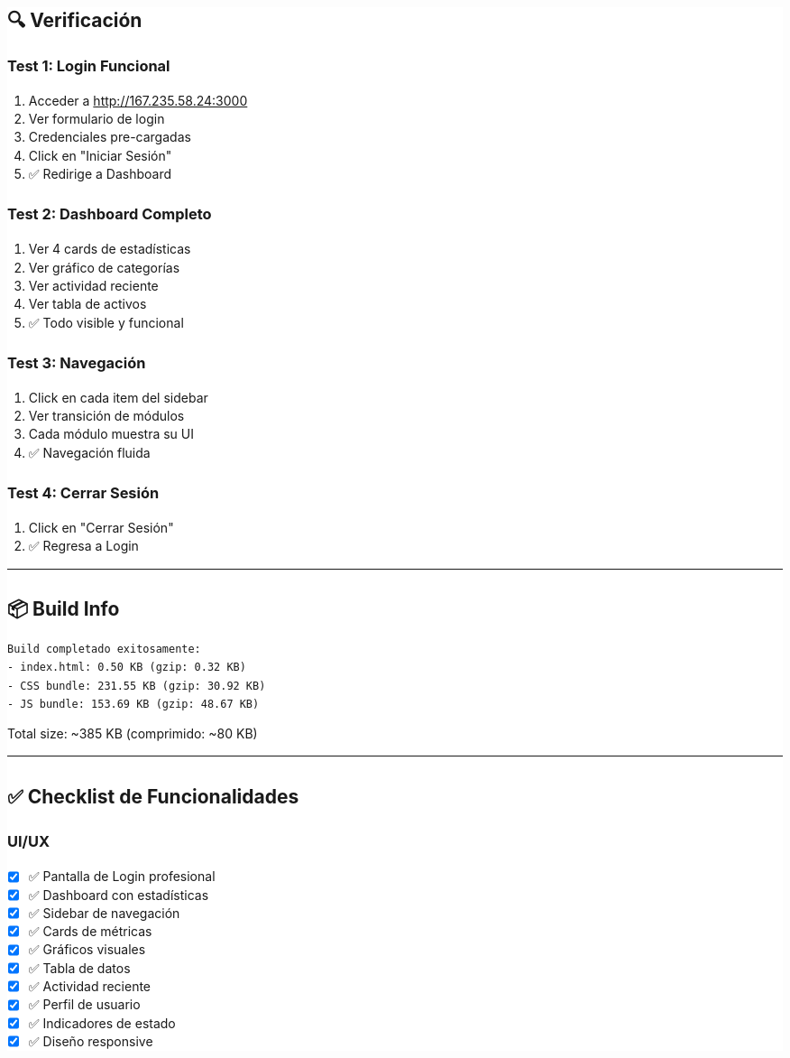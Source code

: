 
## 🔍 Verificación

### Test 1: Login Funcional
1. Acceder a http://167.235.58.24:3000
2. Ver formulario de login
3. Credenciales pre-cargadas
4. Click en "Iniciar Sesión"
5. ✅ Redirige a Dashboard

### Test 2: Dashboard Completo
1. Ver 4 cards de estadísticas
2. Ver gráfico de categorías
3. Ver actividad reciente
4. Ver tabla de activos
5. ✅ Todo visible y funcional

### Test 3: Navegación
1. Click en cada item del sidebar
2. Ver transición de módulos
3. Cada módulo muestra su UI
4. ✅ Navegación fluida

### Test 4: Cerrar Sesión
1. Click en "Cerrar Sesión"
2. ✅ Regresa a Login

---

## 📦 Build Info

```
Build completado exitosamente:
- index.html: 0.50 KB (gzip: 0.32 KB)
- CSS bundle: 231.55 KB (gzip: 30.92 KB)
- JS bundle: 153.69 KB (gzip: 48.67 KB)
```

Total size: ~385 KB (comprimido: ~80 KB)

---

## ✅ Checklist de Funcionalidades

### UI/UX
- [x] ✅ Pantalla de Login profesional
- [x] ✅ Dashboard con estadísticas
- [x] ✅ Sidebar de navegación
- [x] ✅ Cards de métricas
- [x] ✅ Gráficos visuales
- [x] ✅ Tabla de datos
- [x] ✅ Actividad reciente
- [x] ✅ Perfil de usuario
- [x] ✅ Indicadores de estado
- [x] ✅ Diseño responsive
